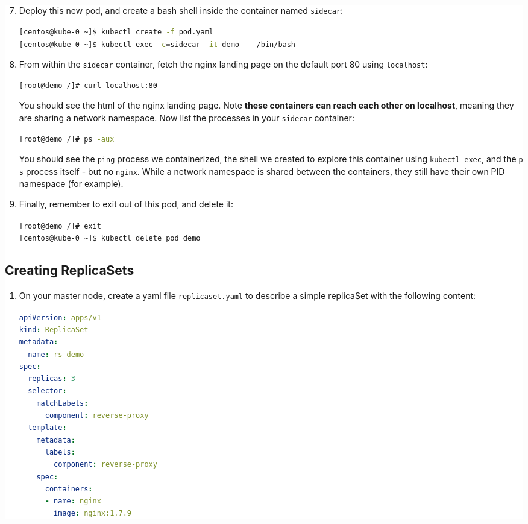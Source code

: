 7.  Deploy this new pod, and create a bash shell inside the container named `sidecar`:

    ```bash
    [centos@kube-0 ~]$ kubectl create -f pod.yaml
    [centos@kube-0 ~]$ kubectl exec -c=sidecar -it demo -- /bin/bash
    ```

8.  From within the `sidecar` container, fetch the nginx landing page on the default port 80 using `localhost`:

    ```bash
    [root@demo /]# curl localhost:80 
    ```

    You should see the html of the nginx landing page. Note **these containers can reach each other on localhost**, meaning they are sharing a network namespace. Now list the processes in your `sidecar` container:

    ```bash
    [root@demo /]# ps -aux
    ```

    You should see the `ping` process we containerized, the shell we created to explore this container using `kubectl exec`, and the `ps` process itself - but no `nginx`. While a network namespace is shared between the containers, they still have their own PID namespace (for example).

9.  Finally, remember to exit out of this pod, and delete it:

    ```bash
    [root@demo /]# exit
    [centos@kube-0 ~]$ kubectl delete pod demo
    ```

## Creating ReplicaSets

1.  On your master node, create a yaml file `replicaset.yaml` to describe a simple replicaSet with the following content:

    ```yaml
    apiVersion: apps/v1
    kind: ReplicaSet
    metadata:
      name: rs-demo
    spec:
      replicas: 3
      selector:
        matchLabels:
          component: reverse-proxy
      template:
        metadata:
          labels:
            component: reverse-proxy
        spec:
          containers:
          - name: nginx
            image: nginx:1.7.9
    ```
